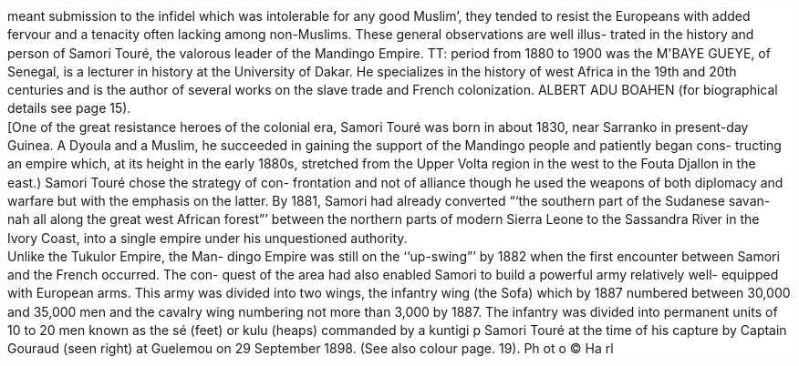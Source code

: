 meant submission to the infidel which was 
intolerable for any good Muslim’, they 
tended to resist the Europeans with added 
fervour and a tenacity often lacking among 
non-Muslims. 
These general observations are well illus- 
trated in the history and person of Samori 
Touré, the valorous leader of the Mandingo 
Empire. 
TT: period from 1880 to 1900 was the 
M'BAYE GUEYE, of Senegal, is a lecturer in 
history at the University of Dakar. He 
specializes in the history of west Africa in the 
19th and 20th centuries and is the author of 
several works on the slave trade and French 
colonization. 
ALBERT ADU BOAHEN (for biographical 
details see page 15).   
[One of the great resistance heroes of the 
colonial era, Samori Touré was born in 
about 1830, near Sarranko in present-day 
Guinea. A Dyoula and a Muslim, he 
succeeded in gaining the support of the 
Mandingo people and patiently began cons- 
tructing an empire which, at its height in the 
early 1880s, stretched from the Upper Volta 
region in the west to the Fouta Djallon in 
the east.) 
Samori Touré chose the strategy of con- 
frontation and not of alliance though he 
used the weapons of both diplomacy and 
warfare but with the emphasis on the latter. 
By 1881, Samori had already converted 
“‘the southern part of the Sudanese savan- 
nah all along the great west African forest”’ 
between the northern parts of modern 
Sierra Leone to the Sassandra River in the 
Ivory Coast, into a single empire under his 
unquestioned authority.   
Unlike the Tukulor Empire, the Man- 
dingo Empire was still on the ‘‘up-swing”’ 
by 1882 when the first encounter between 
Samori and the French occurred. The con- 
quest of the area had also enabled Samori to 
build a powerful army relatively well- 
equipped with European arms. This army 
was divided into two wings, the infantry 
wing (the Sofa) which by 1887 numbered 
between 30,000 and 35,000 men and the 
cavalry wing numbering not more than 
3,000 by 1887. 
The infantry was divided into permanent 
units of 10 to 20 men known as the sé (feet) 
or kulu (heaps) commanded by a kuntigi p 
Samori Touré at the time of his capture by 
Captain Gouraud (seen right) at Guelemou 
on 29 September 1898. (See also colour 
page. 19). 
 Ph
ot
o 
© 
Ha
rl